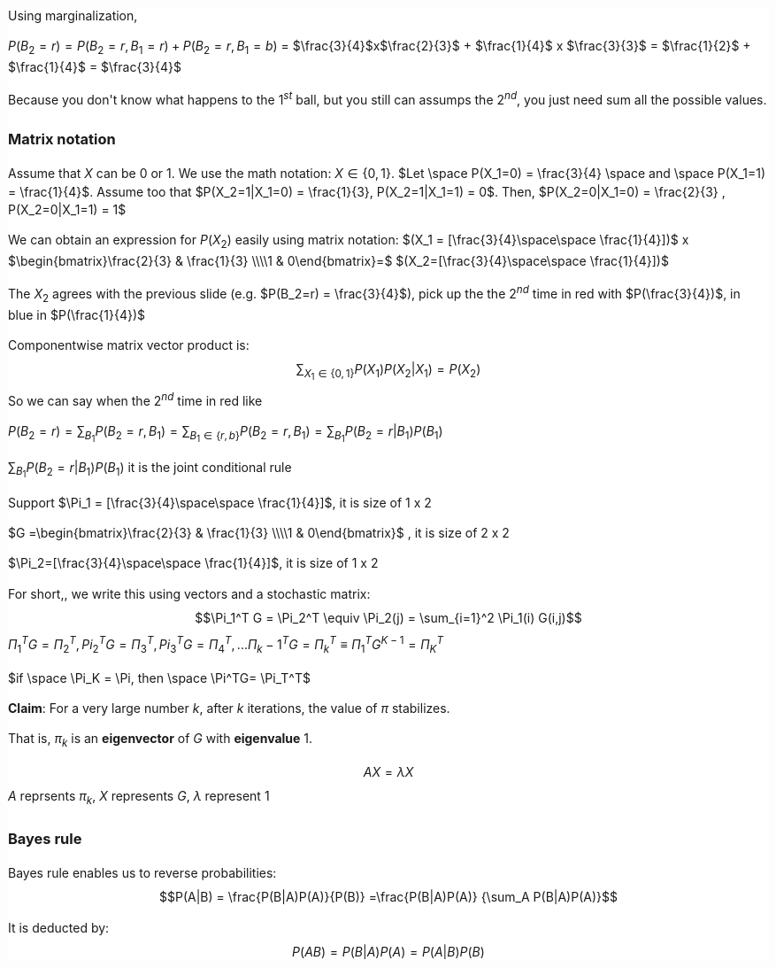 Using marginalization, 

$P(B_2=r) = P(B_2=r, B_1=r) + P(B_2=r, B_1=b)$ = $\frac{3}{4}$x$\frac{2}{3}$ + $\frac{1}{4}$ x $\frac{3}{3}$ = $\frac{1}{2}$ + $\frac{1}{4}$ = $\frac{3}{4}$

Because you don't know what happens to the $1^{st}$ ball, but you still can assumps the $2^{nd}$, you just need sum all the possible values. 

### Matrix notation
Assume that $X$ can be 0 or 1. We use the math notation: $X\in\{0,1\}$.
$Let \space P(X_1=0) = \frac{3}{4} \space and \space P(X_1=1) = \frac{1}{4}$. Assume too that $P(X_2=1|X_1=0) = \frac{1}{3}, P(X_2=1|X_1=1) = 0$. Then, $P(X_2=0|X_1=0) = \frac{2}{3} , P(X_2=0|X_1=1) = 1$

We can obtain an expression for $P(X_2)$ easily using matrix notation:
$(X_1 = [\frac{3}{4}\space\space \frac{1}{4}])$   x $\begin{bmatrix}\frac{2}{3} & \frac{1}{3} \\\\1 & 0\end{bmatrix}=$ $(X_2=[\frac{3}{4}\space\space \frac{1}{4}])$

The $X_2$ agrees with the previous slide (e.g. $P(B_2=r) = \frac{3}{4}$), pick up the the $2^{nd}$ time in red with $P(\frac{3}{4})$, in blue in $P(\frac{1}{4})$

Componentwise matrix vector product is:
$$\sum_{X_1\in\{0,1\}} P(X_1) P(X_2|X_1) = P(X_2)$$
So we can say when the $2^{nd}$ time in red like

$P(B_2=r) = \sum_{B_1} P(B_2=r, B_1) = \sum_{{B_1}\in\{r,b\}} P(B_2=r, B_1) = \sum_{B_1}  P(B_2=r|B_1) P(B_1)$

$\sum_{B_1}  P(B_2=r|B_1) P(B_1)$ it is the joint conditional rule

Support 
$\Pi_1 = [\frac{3}{4}\space\space \frac{1}{4}]$, it is size of 1 x 2

$G =\begin{bmatrix}\frac{2}{3} & \frac{1}{3} \\\\1 & 0\end{bmatrix}$ , it is size of 2 x 2

$\Pi_2=[\frac{3}{4}\space\space \frac{1}{4}]$, it is size of 1 x 2

For short,, we write this using vectors and a stochastic matrix:
$$\Pi_1^T G = \Pi_2^T \equiv \Pi_2(j) = \sum_{i=1}^2 \Pi_1(i) G(i,j)$$ 
$\Pi_1^TG= \Pi_2^T, Pi_2^TG= \Pi_3^T, Pi_3^TG= \Pi_4^T, ... \Pi_k-1^TG= \Pi_k^T \equiv \Pi_1^TG^{K-1}= \Pi_K^T$ 

 $if \space \Pi_K = \Pi, then \space \Pi^TG= \Pi_T^T$

**Claim**: For a very large number $k$, after $k$ iterations, the value of $\pi$ stabilizes.

That is, $\pi_k$ is an **eigenvector** of $G$ with **eigenvalue** 1.  

$$AX = \lambda X$$
$A$ reprsents $\pi_k$, $X$ represents $G$, $\lambda$ represent 1

### Bayes rule
Bayes rule enables us to reverse probabilities:
$$P(A|B) = \frac{P(B|A)P(A)}{P(B)} =\frac{P(B|A)P(A)} {\sum_A P(B|A)P(A)}$$

It is deducted by:
$$P(AB) = P(B|A)P(A) = P(A|B)P(B)$$
